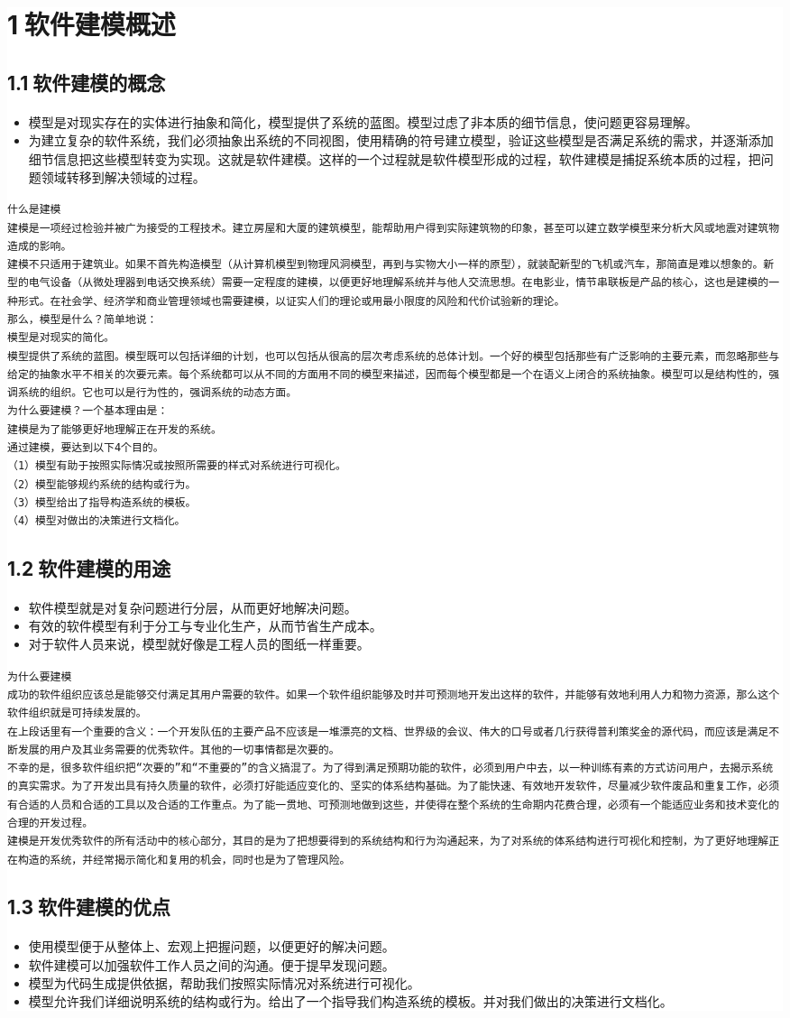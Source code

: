# 1 软件建模概述

## 1.1 软件建模的概念

- 模型是对现实存在的实体进行抽象和简化，模型提供了系统的蓝图。模型过虑了非本质的细节信息，使问题更容易理解。
- 为建立复杂的软件系统，我们必须抽象出系统的不同视图，使用精确的符号建立模型，验证这些模型是否满足系统的需求，并逐渐添加细节信息把这些模型转变为实现。这就是软件建模。这样的一个过程就是软件模型形成的过程，软件建模是捕捉系统本质的过程，把问题领域转移到解决领域的过程。

```
什么是建模
建模是一项经过检验并被广为接受的工程技术。建立房屋和大厦的建筑模型，能帮助用户得到实际建筑物的印象，甚至可以建立数学模型来分析大风或地震对建筑物造成的影响。
建模不只适用于建筑业。如果不首先构造模型（从计算机模型到物理风洞模型，再到与实物大小一样的原型），就装配新型的飞机或汽车，那简直是难以想象的。新型的电气设备（从微处理器到电话交换系统）需要一定程度的建模，以便更好地理解系统并与他人交流思想。在电影业，情节串联板是产品的核心，这也是建模的一种形式。在社会学、经济学和商业管理领域也需要建模，以证实人们的理论或用最小限度的风险和代价试验新的理论。
那么，模型是什么？简单地说：
模型是对现实的简化。
模型提供了系统的蓝图。模型既可以包括详细的计划，也可以包括从很高的层次考虑系统的总体计划。一个好的模型包括那些有广泛影响的主要元素，而忽略那些与给定的抽象水平不相关的次要元素。每个系统都可以从不同的方面用不同的模型来描述，因而每个模型都是一个在语义上闭合的系统抽象。模型可以是结构性的，强调系统的组织。它也可以是行为性的，强调系统的动态方面。
为什么要建模？一个基本理由是：
建模是为了能够更好地理解正在开发的系统。
通过建模，要达到以下4个目的。
（1）模型有助于按照实际情况或按照所需要的样式对系统进行可视化。
（2）模型能够规约系统的结构或行为。
（3）模型给出了指导构造系统的模板。
（4）模型对做出的决策进行文档化。
```

  

## 1.2 软件建模的用途

- 软件模型就是对复杂问题进行分层，从而更好地解决问题。
- 有效的软件模型有利于分工与专业化生产，从而节省生产成本。
- 对于软件人员来说，模型就好像是工程人员的图纸一样重要。

```
为什么要建模
成功的软件组织应该总是能够交付满足其用户需要的软件。如果一个软件组织能够及时并可预测地开发出这样的软件，并能够有效地利用人力和物力资源，那么这个软件组织就是可持续发展的。
在上段话里有一个重要的含义：一个开发队伍的主要产品不应该是一堆漂亮的文档、世界级的会议、伟大的口号或者几行获得普利策奖金的源代码，而应该是满足不断发展的用户及其业务需要的优秀软件。其他的一切事情都是次要的。
不幸的是，很多软件组织把“次要的”和“不重要的”的含义搞混了。为了得到满足预期功能的软件，必须到用户中去，以一种训练有素的方式访问用户，去揭示系统的真实需求。为了开发出具有持久质量的软件，必须打好能适应变化的、坚实的体系结构基础。为了能快速、有效地开发软件，尽量减少软件废品和重复工作，必须有合适的人员和合适的工具以及合适的工作重点。为了能一贯地、可预测地做到这些，并使得在整个系统的生命期内花费合理，必须有一个能适应业务和技术变化的合理的开发过程。
建模是开发优秀软件的所有活动中的核心部分，其目的是为了把想要得到的系统结构和行为沟通起来，为了对系统的体系结构进行可视化和控制，为了更好地理解正在构造的系统，并经常揭示简化和复用的机会，同时也是为了管理风险。
```



## 1.3 软件建模的优点

- 使用模型便于从整体上、宏观上把握问题，以便更好的解决问题。
- 软件建模可以加强软件工作人员之间的沟通。便于提早发现问题。
- 模型为代码生成提供依据，帮助我们按照实际情况对系统进行可视化。
- 模型允许我们详细说明系统的结构或行为。给出了一个指导我们构造系统的模板。并对我们做出的决策进行文档化。
